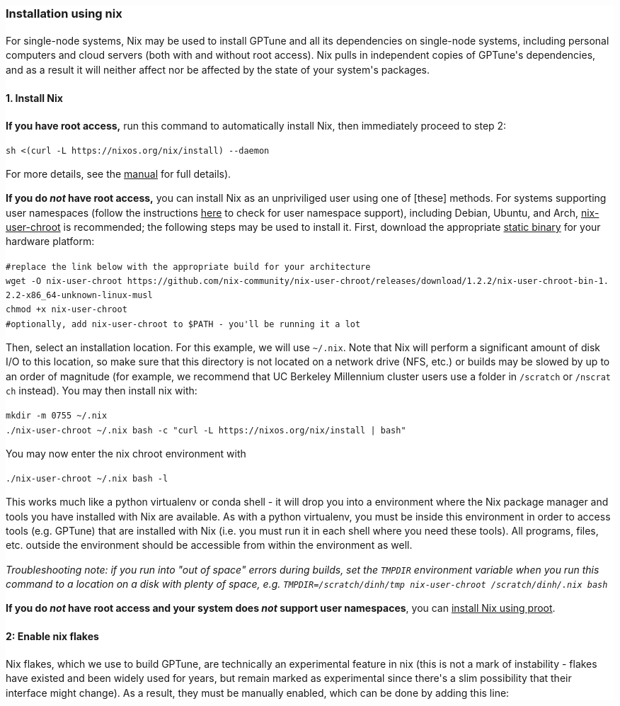 ### Installation using nix
For single-node systems, Nix may be used to install GPTune and all its dependencies on single-node systems, including personal computers and cloud servers (both with and without root access). Nix pulls in independent copies of GPTune's dependencies, and as a result it will neither affect nor be affected by the state of your system's packages.
#### 1. Install Nix

**If you have root access,** run this command to automatically install Nix, then immediately proceed to step 2:

```sh <(curl -L https://nixos.org/nix/install) --daemon``` 

For more details, see the [manual](https://nixos.org/manual/nix/stable/installation/installing-binary.html) for full details).

**If you do *not* have root access,** you can install Nix as an unpriviliged user using one of [these] methods. For systems supporting user namespaces (follow the instructions [here](https://github.com/nix-community/nix-user-chroot#check-if-your-kernel-supports-user-namespaces-for-unprivileged-users) to check for user namespace support), including Debian, Ubuntu, and Arch, [nix-user-chroot](https://github.com/nix-community/nix-user-chroot) is recommended; the following steps may be used to install it. First, download the appropriate [static binary](https://github.com/nix-community/nix-user-chroot/releases) for your hardware platform:

```
#replace the link below with the appropriate build for your architecture
wget -O nix-user-chroot https://github.com/nix-community/nix-user-chroot/releases/download/1.2.2/nix-user-chroot-bin-1.2.2-x86_64-unknown-linux-musl
chmod +x nix-user-chroot
#optionally, add nix-user-chroot to $PATH - you'll be running it a lot
```

Then, select an installation location. For this example, we will use `~/.nix`. Note that Nix will perform a significant amount of disk I/O to this location, so make sure that this directory is not located on a network drive (NFS, etc.) or builds may be slowed by up to an order of magnitude (for example, we recommend that UC Berkeley Millennium cluster users use a folder in `/scratch` or `/nscratch` instead). You may then install nix with:

```
mkdir -m 0755 ~/.nix
./nix-user-chroot ~/.nix bash -c "curl -L https://nixos.org/nix/install | bash"
```

You may now enter the nix chroot environment with

```./nix-user-chroot ~/.nix bash -l```

This works much like a python virtualenv or conda shell - it will drop you into a environment where the Nix package manager and tools you have installed with Nix are available. As with a python virtualenv, you must be inside this environment in order to access tools (e.g. GPTune) that are installed with Nix (i.e. you must run it in each shell where you need these tools). All programs, files, etc. outside the environment should be accessible from within the environment as well.

*Troubleshooting note: if you run into "out of space" errors during builds, set the `TMPDIR` environment variable when you run this command to a location on a disk with plenty of space, e.g. `TMPDIR=/scratch/dinh/tmp nix-user-chroot /scratch/dinh/.nix bash`*

**If you do *not* have root access and your system does *not* support user namespaces**, you can [install Nix using proot](https://nixos.wiki/wiki/Nix_Installation_Guide#PRoot).

#### 2: Enable nix flakes

Nix flakes, which we use to build GPTune, are technically an experimental feature in nix (this is not a mark of instability - flakes have existed and been widely used for years, but remain marked as experimental since there's a slim possibility that their interface might change). As a result, they must be manually enabled, which can be done by adding this line:
```